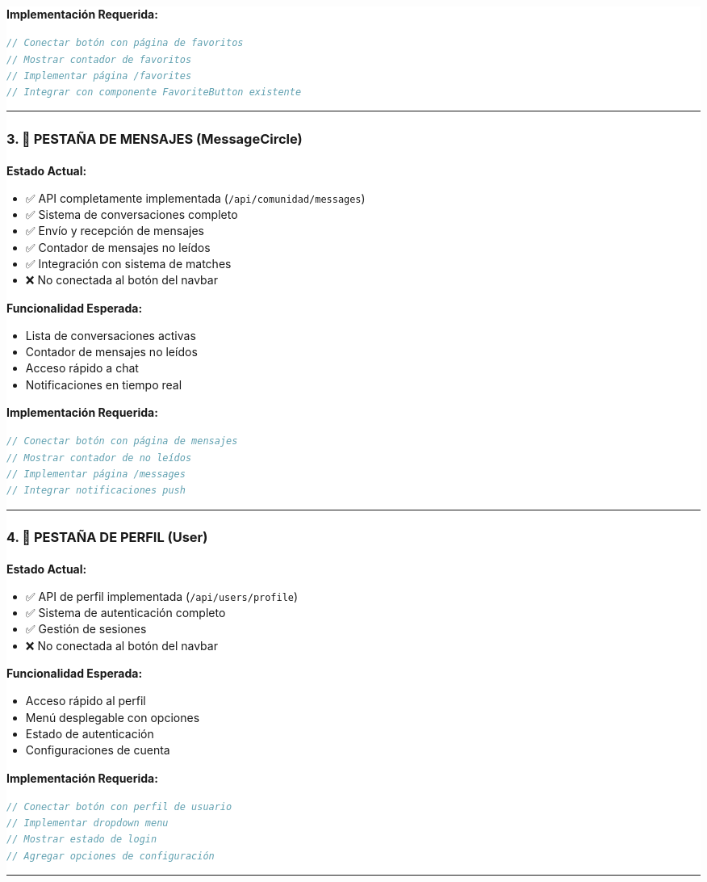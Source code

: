 **Implementación Requerida:**
```typescript
// Conectar botón con página de favoritos
// Mostrar contador de favoritos
// Implementar página /favorites
// Integrar con componente FavoriteButton existente
```

---

### 3. 💬 **PESTAÑA DE MENSAJES (MessageCircle)**

**Estado Actual:**
- ✅ API completamente implementada (`/api/comunidad/messages`)
- ✅ Sistema de conversaciones completo
- ✅ Envío y recepción de mensajes
- ✅ Contador de mensajes no leídos
- ✅ Integración con sistema de matches
- ❌ No conectada al botón del navbar

**Funcionalidad Esperada:**
- Lista de conversaciones activas
- Contador de mensajes no leídos
- Acceso rápido a chat
- Notificaciones en tiempo real

**Implementación Requerida:**
```typescript
// Conectar botón con página de mensajes
// Mostrar contador de no leídos
// Implementar página /messages
// Integrar notificaciones push
```

---

### 4. 👤 **PESTAÑA DE PERFIL (User)**

**Estado Actual:**
- ✅ API de perfil implementada (`/api/users/profile`)
- ✅ Sistema de autenticación completo
- ✅ Gestión de sesiones
- ❌ No conectada al botón del navbar

**Funcionalidad Esperada:**
- Acceso rápido al perfil
- Menú desplegable con opciones
- Estado de autenticación
- Configuraciones de cuenta

**Implementación Requerida:**
```typescript
// Conectar botón con perfil de usuario
// Implementar dropdown menu
// Mostrar estado de login
// Agregar opciones de configuración
```

---
